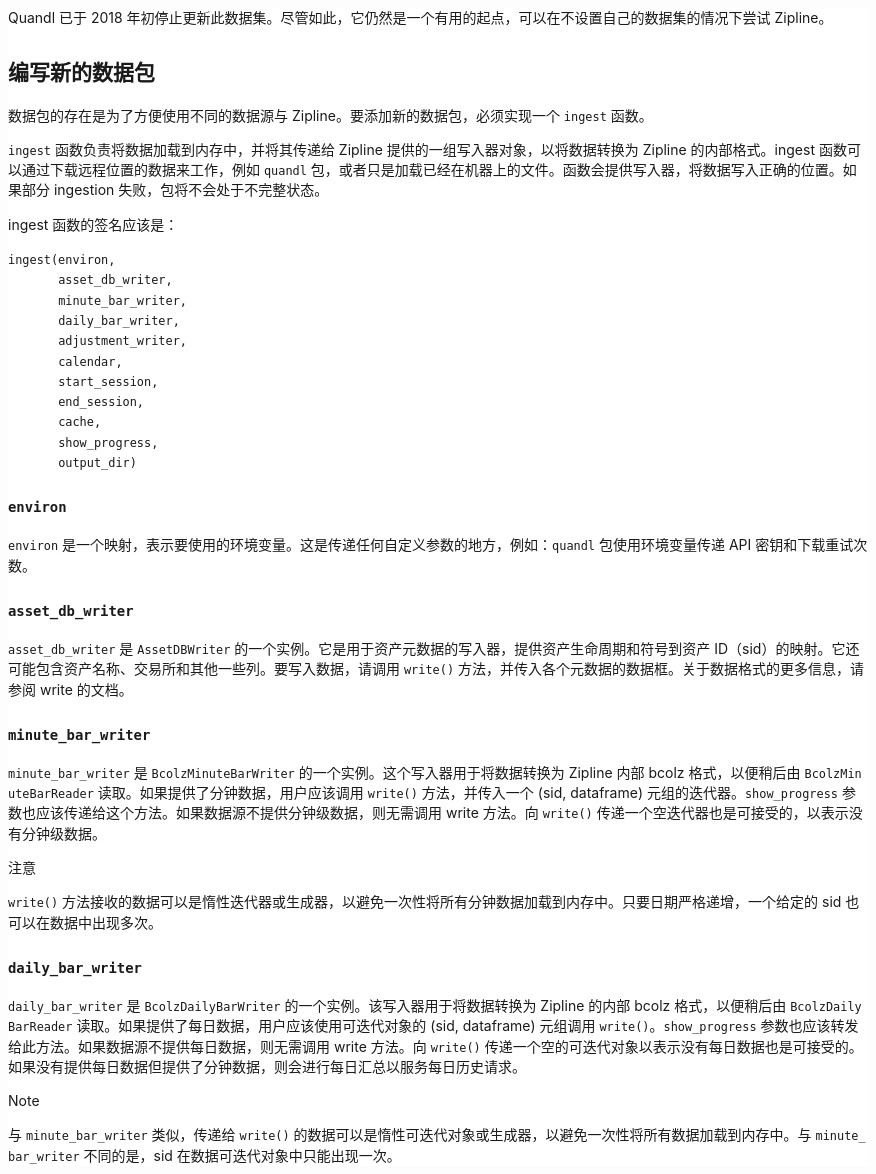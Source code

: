 Quandl 已于 2018 年初停止更新此数据集。尽管如此，它仍然是一个有用的起点，可以在不设置自己的数据集的情况下尝试 Zipline。

## 编写新的数据包

数据包的存在是为了方便使用不同的数据源与 Zipline。要添加新的数据包，必须实现一个 `ingest` 函数。

`ingest` 函数负责将数据加载到内存中，并将其传递给 Zipline 提供的一组写入器对象，以将数据转换为 Zipline 的内部格式。ingest 函数可以通过下载远程位置的数据来工作，例如 `quandl` 包，或者只是加载已经在机器上的文件。函数会提供写入器，将数据写入正确的位置。如果部分 ingestion 失败，包将不会处于不完整状态。

ingest 函数的签名应该是：

```py
ingest(environ,
       asset_db_writer,
       minute_bar_writer,
       daily_bar_writer,
       adjustment_writer,
       calendar,
       start_session,
       end_session,
       cache,
       show_progress,
       output_dir) 
```

### `environ`

`environ` 是一个映射，表示要使用的环境变量。这是传递任何自定义参数的地方，例如：`quandl` 包使用环境变量传递 API 密钥和下载重试次数。

### `asset_db_writer`

`asset_db_writer` 是 `AssetDBWriter` 的一个实例。它是用于资产元数据的写入器，提供资产生命周期和符号到资产 ID（sid）的映射。它还可能包含资产名称、交易所和其他一些列。要写入数据，请调用 `write()` 方法，并传入各个元数据的数据框。关于数据格式的更多信息，请参阅 write 的文档。

### `minute_bar_writer`

`minute_bar_writer` 是 `BcolzMinuteBarWriter` 的一个实例。这个写入器用于将数据转换为 Zipline 内部 bcolz 格式，以便稍后由 `BcolzMinuteBarReader` 读取。如果提供了分钟数据，用户应该调用 `write()` 方法，并传入一个 (sid, dataframe) 元组的迭代器。`show_progress` 参数也应该传递给这个方法。如果数据源不提供分钟级数据，则无需调用 write 方法。向 `write()` 传递一个空迭代器也是可接受的，以表示没有分钟级数据。

注意

`write()` 方法接收的数据可以是惰性迭代器或生成器，以避免一次性将所有分钟数据加载到内存中。只要日期严格递增，一个给定的 sid 也可以在数据中出现多次。

### `daily_bar_writer`

`daily_bar_writer` 是 `BcolzDailyBarWriter` 的一个实例。该写入器用于将数据转换为 Zipline 的内部 bcolz 格式，以便稍后由 `BcolzDailyBarReader` 读取。如果提供了每日数据，用户应该使用可迭代对象的 (sid, dataframe) 元组调用 `write()`。`show_progress` 参数也应该转发给此方法。如果数据源不提供每日数据，则无需调用 write 方法。向 `write()` 传递一个空的可迭代对象以表示没有每日数据也是可接受的。如果没有提供每日数据但提供了分钟数据，则会进行每日汇总以服务每日历史请求。

Note

与 `minute_bar_writer` 类似，传递给 `write()` 的数据可以是惰性可迭代对象或生成器，以避免一次性将所有数据加载到内存中。与 `minute_bar_writer` 不同的是，sid 在数据可迭代对象中只能出现一次。
